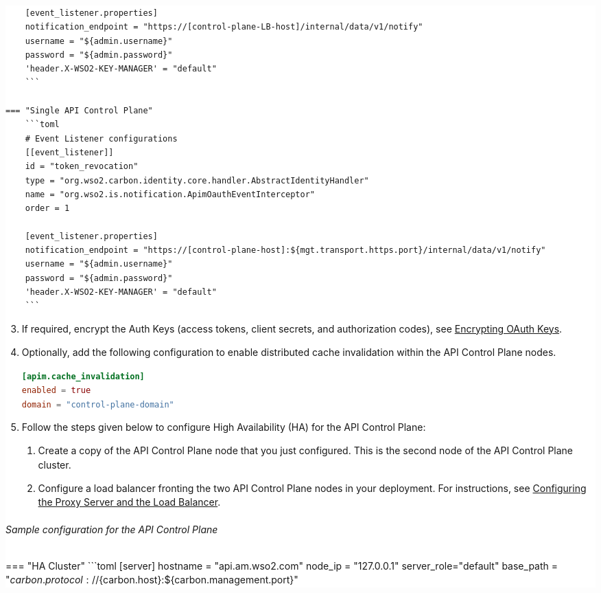         [event_listener.properties]
        notification_endpoint = "https://[control-plane-LB-host]/internal/data/v1/notify"
        username = "${admin.username}"
        password = "${admin.password}"
        'header.X-WSO2-KEY-MANAGER' = "default"
        ```

    === "Single API Control Plane"
        ```toml
        # Event Listener configurations
        [[event_listener]]
        id = "token_revocation"
        type = "org.wso2.carbon.identity.core.handler.AbstractIdentityHandler"
        name = "org.wso2.is.notification.ApimOauthEventInterceptor"
        order = 1

        [event_listener.properties]
        notification_endpoint = "https://[control-plane-host]:${mgt.transport.https.port}/internal/data/v1/notify"
        username = "${admin.username}"
        password = "${admin.password}"
        'header.X-WSO2-KEY-MANAGER' = "default"
        ```

3. If required, encrypt the Auth Keys (access tokens, client secrets, and authorization codes), see [Encrypting OAuth Keys](../../../../manage-apis/design/api-security/oauth2/encrypting-oauth2-tokens).

4. Optionally, add the following configuration to enable distributed cache invalidation within the API Control Plane nodes.

    ```toml
    [apim.cache_invalidation]
    enabled = true
    domain = "control-plane-domain"

    ```

5. Follow the steps given below to configure High Availability (HA) for the API Control Plane:

    1. Create a copy of the API Control Plane node that you just configured. This is the second node of the API Control Plane cluster.

    2. Configure a load balancer fronting the two API Control Plane nodes in your deployment. For instructions, see [Configuring the Proxy Server and the Load Balancer](../../../../install-and-setup/setup/setting-up-proxy-server-and-the-load-balancer/configuring-the-proxy-server-and-the-load-balancer).

###### Sample configuration for the API Control Plane

=== "HA Cluster"
    ```toml
    [server]
    hostname = "api.am.wso2.com"
    node_ip = "127.0.0.1"
    server_role="default"
    base_path = "${carbon.protocol}://${carbon.host}:${carbon.management.port}"
